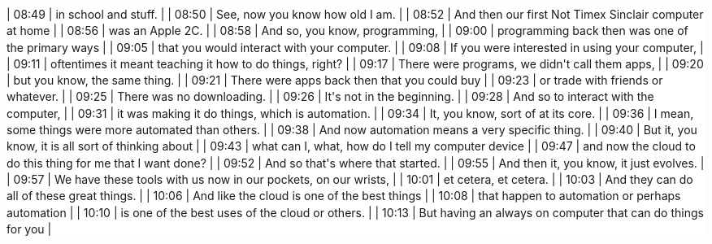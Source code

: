 | 08:49      | in school and stuff.                                                                                                                                                     |
| 08:50      | See, now you know how old I am.                                                                                                                                          |
| 08:52      | And then our first Not Timex Sinclair computer at home                                                                                                                   |
| 08:56      | was an Apple 2C.                                                                                                                                                         |
| 08:58      | And so, you know, programming,                                                                                                                                           |
| 09:00      | programming back then was one of the primary ways                                                                                                                        |
| 09:05      | that you would interact with your computer.                                                                                                                              |
| 09:08      | If you were interested in using your computer,                                                                                                                           |
| 09:11      | oftentimes it meant teaching it how to do things, right?                                                                                                                 |
| 09:17      | There were programs, we didn't call them apps,                                                                                                                           |
| 09:20      | but you know, the same thing.                                                                                                                                            |
| 09:21      | There were apps back then that you could buy                                                                                                                             |
| 09:23      | or trade with friends or whatever.                                                                                                                                       |
| 09:25      | There was no downloading.                                                                                                                                                |
| 09:26      | It's not in the beginning.                                                                                                                                               |
| 09:28      | And so to interact with the computer,                                                                                                                                    |
| 09:31      | it was making it do things, which is automation.                                                                                                                         |
| 09:34      | It, you know, sort of at its core.                                                                                                                                       |
| 09:36      | I mean, some things were more automated than others.                                                                                                                     |
| 09:38      | And now automation means a very specific thing.                                                                                                                          |
| 09:40      | But it, you know, it is all sort of thinking about                                                                                                                       |
| 09:43      | what can I, what, how do I tell my computer device                                                                                                                       |
| 09:47      | and now the cloud to do this thing for me that I want done?                                                                                                              |
| 09:52      | And so that's where that started.                                                                                                                                        |
| 09:55      | And then it, you know, it just evolves.                                                                                                                                  |
| 09:57      | We have these tools with us now in our pockets, on our wrists,                                                                                                           |
| 10:01      | et cetera, et cetera.                                                                                                                                                    |
| 10:03      | And they can do all of these great things.                                                                                                                               |
| 10:06      | And like the cloud is one of the best things                                                                                                                             |
| 10:08      | that happen to automation or perhaps automation                                                                                                                          |
| 10:10      | is one of the best uses of the cloud or others.                                                                                                                          |
| 10:13      | But having an always on computer that can do things for you                                                                                                              |